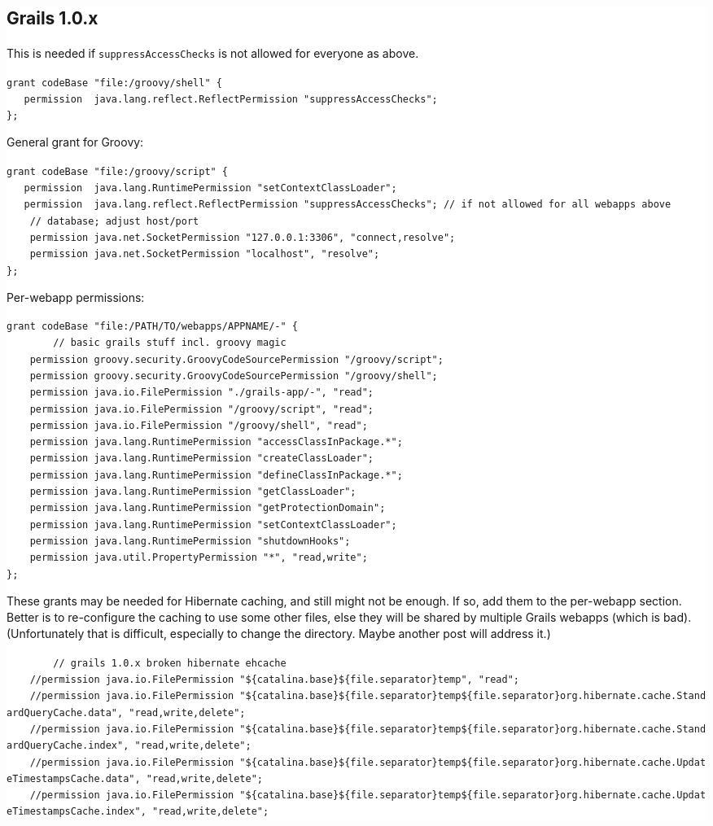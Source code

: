 
## Grails 1.0.x

This is needed if `suppressAccessChecks` is not allowed for everyone as above.

    grant codeBase "file:/groovy/shell" {
       permission  java.lang.reflect.ReflectPermission "suppressAccessChecks";
    };

General grant for Groovy:

    grant codeBase "file:/groovy/script" {
       permission  java.lang.RuntimePermission "setContextClassLoader";
       permission  java.lang.reflect.ReflectPermission "suppressAccessChecks"; // if not allowed for all webapps above
        // database; adjust host/port
        permission java.net.SocketPermission "127.0.0.1:3306", "connect,resolve";
        permission java.net.SocketPermission "localhost", "resolve";
    };

Per-webapp permissions:

    grant codeBase "file:/PATH/TO/webapps/APPNAME/-" {
            // basic grails stuff incl. groovy magic
        permission groovy.security.GroovyCodeSourcePermission "/groovy/script";
        permission groovy.security.GroovyCodeSourcePermission "/groovy/shell";
        permission java.io.FilePermission "./grails-app/-", "read";
        permission java.io.FilePermission "/groovy/script", "read";
        permission java.io.FilePermission "/groovy/shell", "read";
        permission java.lang.RuntimePermission "accessClassInPackage.*";
        permission java.lang.RuntimePermission "createClassLoader";
        permission java.lang.RuntimePermission "defineClassInPackage.*";
        permission java.lang.RuntimePermission "getClassLoader";
        permission java.lang.RuntimePermission "getProtectionDomain";
        permission java.lang.RuntimePermission "setContextClassLoader";
        permission java.lang.RuntimePermission "shutdownHooks";
        permission java.util.PropertyPermission "*", "read,write";
    };

These grants may be needed for Hibernate caching, and still might not be
enough. If so, add them to the per-webapp section. Better is to re-configure
the caching to use some other files, else they will be shared by multiple
Grails webapps (which is bad). (Unfortunately that is difficult, especially to
change the directory. Maybe another post will address it.)

            // grails 1.0.x broken hibernate ehcache
        //permission java.io.FilePermission "${catalina.base}${file.separator}temp", "read";
        //permission java.io.FilePermission "${catalina.base}${file.separator}temp${file.separator}org.hibernate.cache.StandardQueryCache.data", "read,write,delete";
        //permission java.io.FilePermission "${catalina.base}${file.separator}temp${file.separator}org.hibernate.cache.StandardQueryCache.index", "read,write,delete";
        //permission java.io.FilePermission "${catalina.base}${file.separator}temp${file.separator}org.hibernate.cache.UpdateTimestampsCache.data", "read,write,delete";
        //permission java.io.FilePermission "${catalina.base}${file.separator}temp${file.separator}org.hibernate.cache.UpdateTimestampsCache.index", "read,write,delete";
